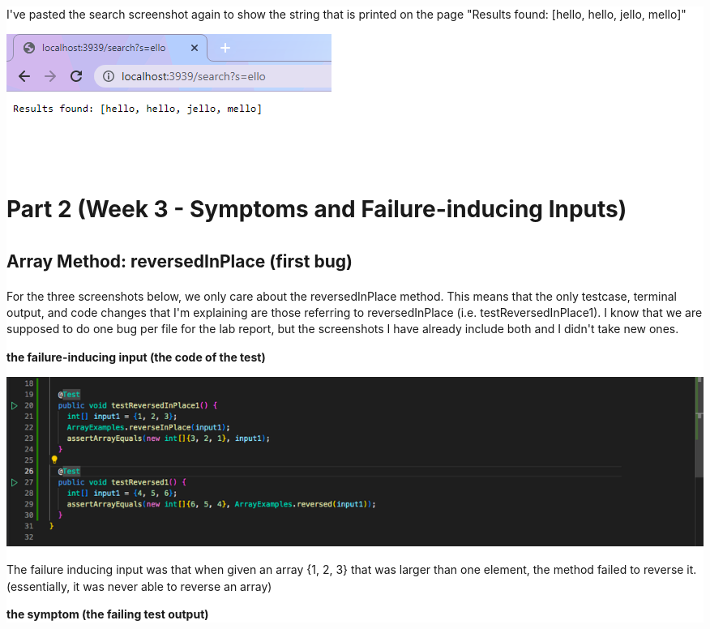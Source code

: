 I've pasted the search screenshot again to show the string that is printed on the page "Results found: [hello, hello, jello, mello]"

![Image](./week%203/serversearch.png)

# Part 2 (Week 3 - Symptoms and Failure-inducing Inputs)

## Array Method: reversedInPlace (first bug)
For the three screenshots below, we only care about the reversedInPlace method. This means that the only testcase, terminal output, and code changes that I'm explaining are those referring to reversedInPlace (i.e. testReversedInPlace1). I know that we are supposed to do one bug per file for the lab report, but the screenshots I have already include both and I didn't take new ones.

**the failure-inducing input (the code of the test)**

![Image](./week%203/arrayfailureinducinginput.png)

The failure inducing input was that when given an array {1, 2, 3} that was larger than one element, the method failed to reverse it. (essentially, it was never able to reverse an array)

**the symptom (the failing test output)**
